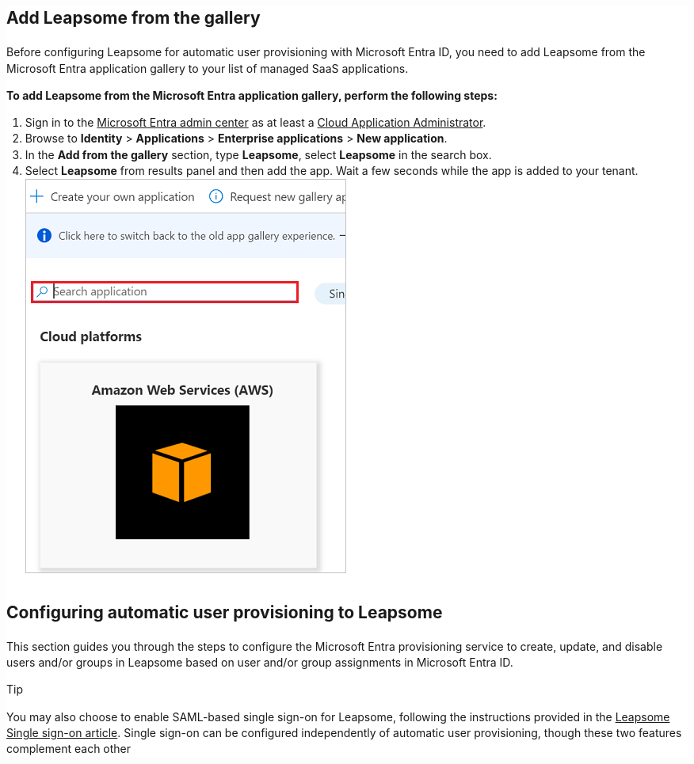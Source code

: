 ## Add Leapsome from the gallery

Before configuring Leapsome for automatic user provisioning with Microsoft Entra ID, you need to add Leapsome from the Microsoft Entra application gallery to your list of managed SaaS applications.

**To add Leapsome from the Microsoft Entra application gallery, perform the following steps:**

1. Sign in to the [Microsoft Entra admin center](https://entra.microsoft.com) as at least a [Cloud Application Administrator](~/identity/role-based-access-control/permissions-reference.md#cloud-application-administrator).
1. Browse to **Identity** > **Applications** > **Enterprise applications** > **New application**.
1. In the **Add from the gallery** section, type **Leapsome**, select **Leapsome** in the search box.
1. Select **Leapsome** from results panel and then add the app. Wait a few seconds while the app is added to your tenant.
	![Leapsome in the results list](common/search-new-app.png)

## Configuring automatic user provisioning to Leapsome 

This section guides you through the steps to configure the Microsoft Entra provisioning service to create, update, and disable users and/or groups in Leapsome based on user and/or group assignments in Microsoft Entra ID.

> [!TIP]
> You may also choose to enable SAML-based single sign-on for Leapsome, following the instructions provided in the [Leapsome Single sign-on  article](Leapsome-tutorial.md). Single sign-on can be configured independently of automatic user provisioning, though these two features complement each other
